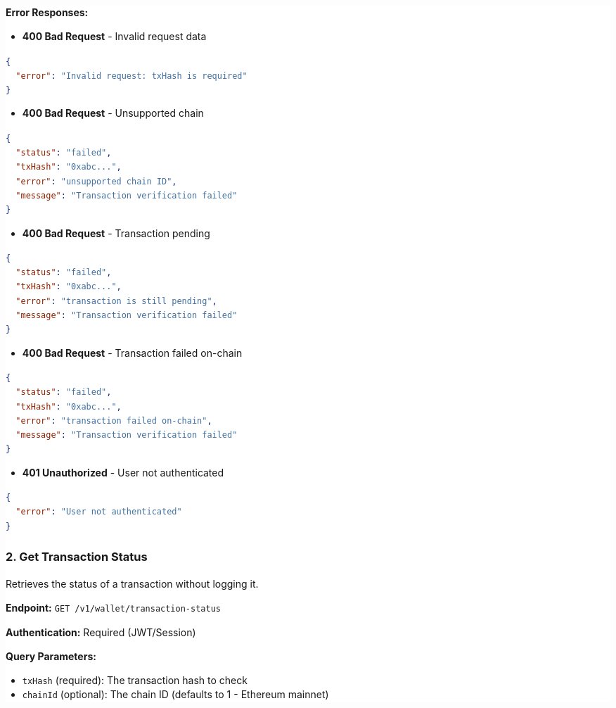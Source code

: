 **Error Responses:**

- **400 Bad Request** - Invalid request data
```json
{
  "error": "Invalid request: txHash is required"
}
```

- **400 Bad Request** - Unsupported chain
```json
{
  "status": "failed",
  "txHash": "0xabc...",
  "error": "unsupported chain ID",
  "message": "Transaction verification failed"
}
```

- **400 Bad Request** - Transaction pending
```json
{
  "status": "failed",
  "txHash": "0xabc...",
  "error": "transaction is still pending",
  "message": "Transaction verification failed"
}
```

- **400 Bad Request** - Transaction failed on-chain
```json
{
  "status": "failed",
  "txHash": "0xabc...",
  "error": "transaction failed on-chain",
  "message": "Transaction verification failed"
}
```

- **401 Unauthorized** - User not authenticated
```json
{
  "error": "User not authenticated"
}
```

### 2. Get Transaction Status

Retrieves the status of a transaction without logging it.

**Endpoint:** `GET /v1/wallet/transaction-status`

**Authentication:** Required (JWT/Session)

**Query Parameters:**
- `txHash` (required): The transaction hash to check
- `chainId` (optional): The chain ID (defaults to 1 - Ethereum mainnet)
